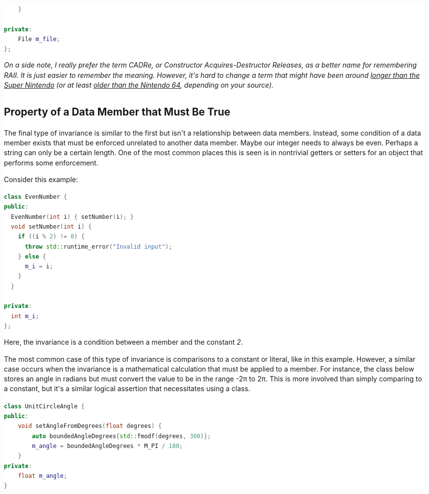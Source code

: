 ```cpp
    }
    
private:
    File m_file;
};
```


*On a side note, I really prefer the term CADRe, or Constructor Acquires-Destructor Releases, as a better name for remembering RAII. It is just easier to remember the meaning. However, it's hard to change a term that might have been around [longer than the Super Nintendo](https://www.stroustrup.com/bs_faq.html#:~:text=I%20held%20back%20the%20introduction%20of%20exceptions%20into%20C%2B%2B%20for%20half%20a%20year%20until%20I%20discovered%20RAII%20(1988).%20RAII%20is%20an%20integral%20and%20necessary%20part%20of%20the%20C%2B%2B%20exception%20mechanism) (or at least [older than the Nintendo 64](https://www.cardinalpeak.com/blog/raii-introduction), depending on your source).*

## Property of a Data Member that Must Be True

The final type of invariance is similar to the first but isn't a relationship between data members. Instead, some condition of a data member exists that must be enforced unrelated to another data member. Maybe our integer needs to always be even. Perhaps a string can only be a certain length. One of the most common places this is seen is in nontrivial getters or setters for an object that performs some enforcement.

Consider this example:

```cpp
class EvenNumber {
public:
  EvenNumber(int i) { setNumber(i); }
  void setNumber(int i) {
    if ((i % 2) != 0) { 
      throw std::runtime_error("Invalid input");
    } else {
      m_i = i;
    }
  }

private:
  int m_i;
};
```

Here, the invariance is a condition between a member and the constant *2*. 

The most common case of this type of invariance is comparisons to a constant or literal, like in this example. However, a similar case occurs when the invariance is a mathematical calculation that must be applied to a member. For instance, the class below stores an angle in radians but must convert the value to be in the range -2π to 2π. This is more involved than simply comparing to a constant, but it's a similar logical assertion that necessitates using a class.

```cpp
class UnitCircleAngle {
public:
    void setAngleFromDegrees(float degrees) {
        auto boundedAngleDegrees{std::fmodf(degrees, 360)};
        m_angle = boundedAngleDegrees * M_PI / 180;
    }
private:
    float m_angle;
}
```
